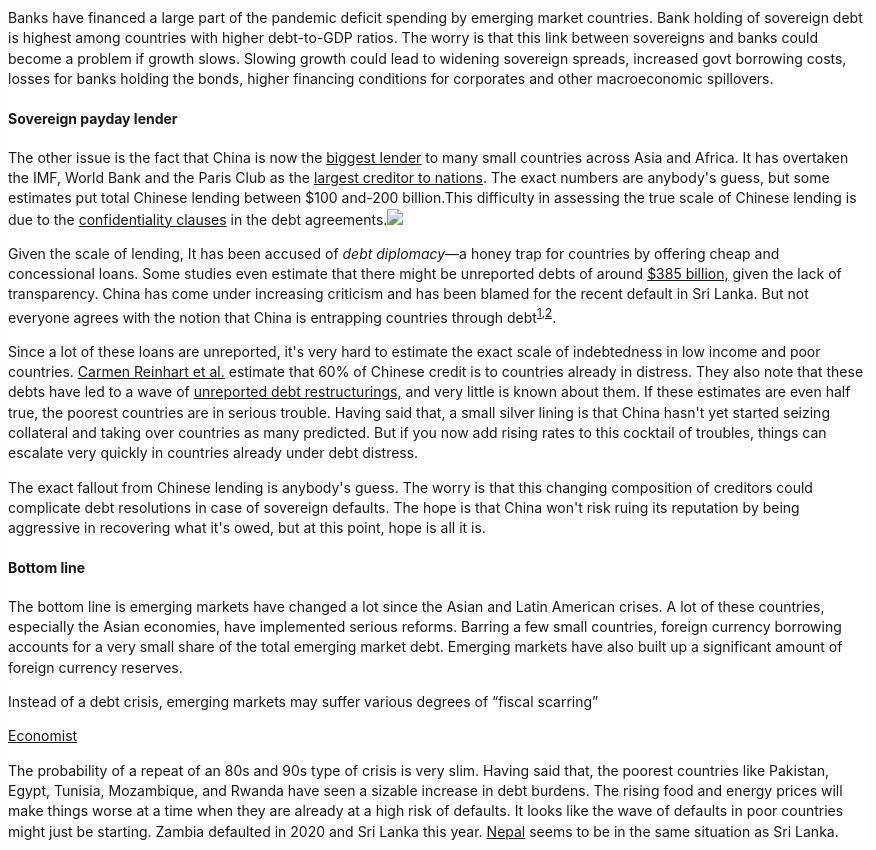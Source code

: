 Banks have financed a large part of the pandemic deficit spending by emerging market countries. Bank holding of sovereign debt is highest among countries with higher debt-to-GDP ratios. The worry is that this link between sovereigns and banks could become a problem if growth slows. Slowing growth could lead to widening sovereign spreads, increased govt borrowing costs, losses for banks holding the bonds, higher financing conditions for corporates and other macroeconomic spillovers.

#### Sovereign payday lender
The other issue is the fact that China is now the [biggest lender][30] to many small countries across Asia and Africa. It has overtaken the IMF, World Bank and the Paris Club as the [largest creditor to nations][31]. The exact numbers are anybody's guess, but some estimates put total Chinese lending between $100 and-200 billion.This difficulty in assessing the true scale of Chinese lending is due to the [confidentiality clauses][32] in the debt agreements.![](https://www.bebhuvan.com/images/2022/05/China-lending.png) 

Given the scale of lending, It has been accused of _debt diplomacy_—a honey trap for countries by offering cheap and concessional loans. Some studies even estimate that there might be unreported debts of around [$385 billion,][33] given the lack of transparency. China has come under increasing criticism and has been blamed for the recent default in Sri Lanka. But not everyone agrees with the notion that China is entrapping countries through debt<sup><a href="https://www.theatlantic.com/international/archive/2021/02/china-debt-trap-diplomacy/617953/">1</a>,<a href="https://www.chathamhouse.org/2020/08/debunking-myth-debt-trap-diplomacy">2</a></sup>.

Since a lot of these loans are unreported, it's very hard to estimate the exact scale of indebtedness in low income and poor countries. [Carmen Reinhart et al.][34] estimate that 60% of Chinese credit is to countries already in distress. They also note that these debts have led to a wave of [unreported debt restructurings,][2] and very little is known about them. If these estimates are even half true, the poorest countries are in serious trouble. Having said that, a small silver lining is that China hasn't yet started seizing collateral and taking over countries as many predicted. But if you now add rising rates to this cocktail of troubles, things can escalate very quickly in countries already under debt distress.

The exact fallout from Chinese lending is anybody's guess. The worry is that this changing composition of creditors could complicate debt resolutions in case of sovereign defaults. The hope is that China won't risk ruing its reputation by being aggressive in recovering what it's owed, but at this point, hope is all it is.

#### Bottom line
The bottom line is emerging markets have changed a lot since the Asian and Latin American crises. A lot of these countries, especially the Asian economies, have implemented serious reforms. Barring a few small countries, foreign currency borrowing accounts for a very small share of the total emerging market debt. Emerging markets have also built up a significant amount of foreign currency reserves.

 Instead of a debt crisis, emerging markets may suffer various degrees of “fiscal scarring”
 
 <a href="https://www.economist.com/the-world-ahead/2021/11/08/the-outlook-for-emerging-market-debt-in-2022">Economist</a>

The probability of a repeat of an 80s and 90s type of crisis is very slim. Having said that, the poorest countries like Pakistan, Egypt, Tunisia, Mozambique, and Rwanda have seen a sizable increase in debt burdens. The rising food and energy prices will make things worse at a time when they are already at a high risk of defaults. It looks like the wave of defaults in poor countries might just be starting. Zambia defaulted in 2020 and Sri Lanka this year. [Nepal][35] seems to be in the same situation as Sri Lanka.


 [1]: https://blogs.worldbank.org/voices/are-we-ready-coming-spate-debt-crises
 [2]: https://www.imf.org/en/Publications/fandd/issues/2022/03/Shining-a-light-on-debt-Pazarbasioglu-Reinhart
 [3]: https://www.bankofengland.co.uk/-/media/boe/files/statistics/research-datasets/whats-new-in-2021.pdf?la=en&hash=27F7A33FA99A3B9D74096D5FABEF7C2D16DCACFC
 [4]: https://www.federalreservehistory.org/essays/latin-american-debt-crisis
 [5]: https://www.youtube.com/watch?v=-gmq-Mfxofk&t=1151s
 [6]: https://dergipark.org.tr/tr/download/article-file/147598
 [7]: https://www.brookings.edu/blog/future-development/2022/02/28/developing-economies-face-a-rough-ride-as-global-interest-rates-rise/
 [8]: https://www.economicshelp.org/blog/glossary/financial-crisis-asia-1997/
 [9]: https://www.spglobal.com/ratings/en/research/articles/220127-global-sovereign-rating-trends-2022-despite-stabilization-the-pandemic-threatens-the-recovery-12250011
 [10]: https://www.spglobal.com/ratings/en/research/articles/220127-emea-emerging-markets-sovereign-rating-trends-2022-stable-overall-but-fiscal-external-and-geopolitical-ris-12247841
 [11]: https://www.spglobal.com/ratings/en/research/articles/220127-asia-pacific-sovereign-rating-trends-2022-new-covid-strain-thwarts-an-earlier-recovery-12250873
 [12]: https://blogs.imf.org/2021/07/27/drawing-further-apart-widening-gaps-in-the-global-recovery/
 [13]: https://blogs.imf.org/2021/12/15/global-debt-reaches-a-record-226-trillion/#
 [14]: https://www.imf.org/en/Publications/FM/Issues/2022/04/12/fiscal-monitor-april-2022
 [15]: https://carnegieendowment.org/chinafinancialmarkets/86397
 [16]: https://www.cfr.org/blog/whats-store-emerging-markets
 [17]: https://blogs.imf.org/2022/01/10/emerging-economies-must-prepare-for-fed-policy-tightening/#post/0
 [18]: https://www.bis.org/publ/qtrpdf/r_qt2012b.htm
 [19]: https://www.federalreserve.gov/econres/notes/feds-notes/are-rising-u-s-interest-rates-destabilizing-for-emerging-market-economies-20210623.htm
 [20]: https://www.piie.com/reader/publications/policy-briefs/uneven-global-rebound-will-challenge-emerging-market-and-developing
 [21]: https://voxeu.org/article/strength-dollar-and-emerging-markets-growth
 [22]: https://www.worldbank.org/en/news/feature/2022/01/11/developing-economies-face-risk-of-hard-landing-as-global-growth-slows
 [23]: https://www.brookings.edu/research/the-covid-19-travel-shock-hit-tourism-dependent-economies-hard/
 [24]: https://twitter.com/Brad_Setser/status/1311745172045271040?s=20&t=PL2N0fu1fu7zWI0lzvCpYQ
 [25]: https://www.imf.org/en/Publications/WEO/Issues/2022/04/19/world-economic-outlook-april-2022
 [26]: https://www.imf.org/en/Publications/GFSR/Issues/2022/04/19/global-financial-stability-report-april-2022
 [27]: https://www.economist.com/finance-and-economics/three-threats-to-the-global-economic-recovery/21806535
 [28]: https://www.bloomberg.com/news/features/2022-04-20/rising-food-energy-prices-are-just-the-start-of-an-emerging-economic-crisis?utm_source=twitter&utm_medium=social&utm_campaign=twitter-moments&utm_content=economics
 [29]: https://www.bis.org/publ/qtrpdf/r_qt2106c.htm
 [30]: https://www.economist.com/finance-and-economics/2019/07/13/a-new-study-tracks-the-surge-in-chinese-loans-to-poor-countries
 [31]: https://www.bbc.com/news/59585507
 [32]: https://www.piie.com/research/piie-charts/chinas-lending-emerging-markets-became-more-secretive-after-2014
 [33]: https://www.cnbc.com/2021/09/30/study-chinese-loans-leave-developing-countries-with-385-billion-in-hidden-debts.html
 [34]: https://voxeu.org/article/china-s-overseas-lending-and-war-ukraine
 [35]: https://www.orfonline.org/expert-speak/nepals-economic-crisis/
 [36]: https://www.chathamhouse.org/2021/03/emerging-market-debt-covid-19-pandemic
 [37]: https://www.ft.com/content/b3b8e145-d77f-4e8c-a5c5-6cf376a6b209
 [38]: https://lawdigitalcommons.bc.edu/bclr/vol61/iss5/5/
 [39]: https://www.phenomenalworld.org/author/karina-patricio-ferreira-lima/
 [40]: https://stats.bis.org/statx/srs/tseries/GLI/Q.USD.4T.N.A.I.B.USD?t=e2&c=&m=USD&p=20203&i=2.3
 [41]: https://openknowledge.worldbank.org/handle/10986/34480
 [42]: https://www.spglobal.com/ratings/en/research/pdf-articles/220413-emerging-markets-monthly-highlights-a-road-full-of-hazards-101489751
 [43]: https://merics.org/en/report/chinas-high-and-rising-corporate-debt
 [44]: https://www.federalreserve.gov/econres/notes/ifdp-notes/emerging-market-nonfinancial-corporate-debt-how-concerned-should-we-be-20170601.htm
 [45]: https://www.worldpoliticsreview.com/articles/29498/what-the-u-s-can-learn-from-chinese-stimulus
 [46]: https://am.jpmorgan.com/tw/en/asset-management/institutional/insights/portfolio-insights/fixed-income/fixed-income-perspectives/corporate-fundamentals-where-do-we-go-from-here/
 [47]: https://am.jpmorgan.com/content/dam/jpm-am-aem/emea/regional/en/insights/portfolio-insights/emd/emerging-market-debt-outlook-1q-2022.pdf
 [48]: https://www.spglobal.com/_assets/documents/ratings/research/100811674.pdf
 [49]: https://www.bis.org/publ/qtrpdf/r_qt1809g.htm
 [50]: https://www.bloomberg.com/news/newsletters/2021-06-25/the-weekly-fix-as-stars-rise-zombies-die-crypto-credit-risk
 [51]: https://www.ubs.com/us/en/wealth-management/insights/market-news/article.1564903.html?caasID=CAAS-ActivityStream
 [52]: https://www.invesco.com/apac/en/institutional/insights/equity/challenges-opportunities-emerging-market-stocks.html